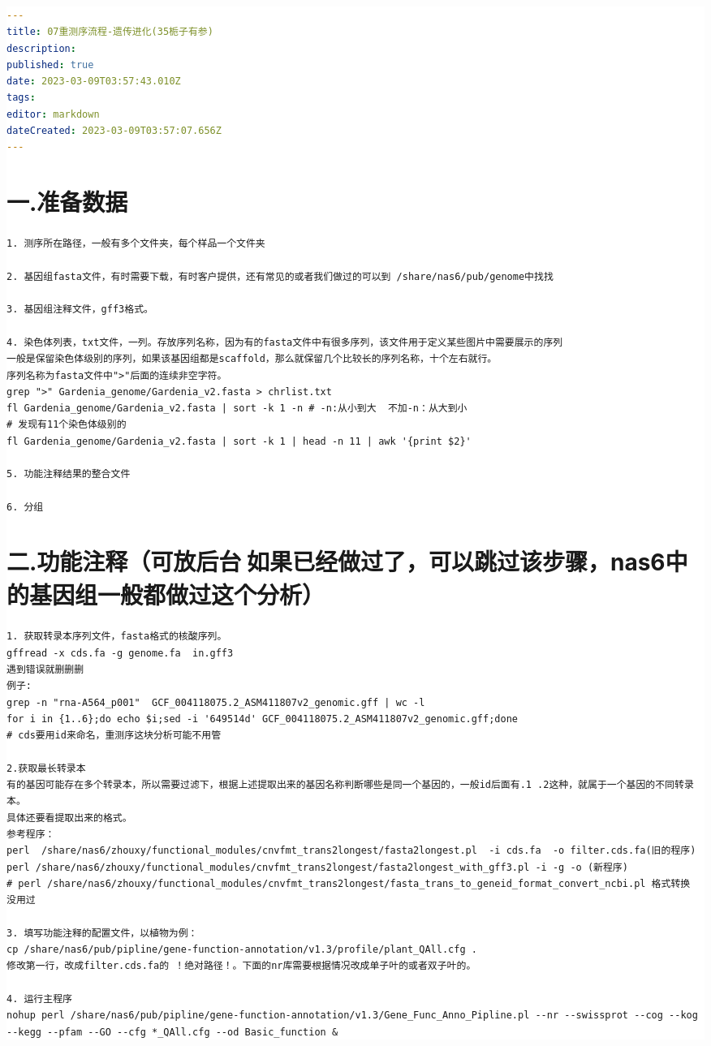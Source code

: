 ```yaml
---
title: 07重测序流程-遗传进化(35栀子有参)
description: 
published: true
date: 2023-03-09T03:57:43.010Z
tags: 
editor: markdown
dateCreated: 2023-03-09T03:57:07.656Z
---
```


# 一.准备数据
```shell
1. 测序所在路径，一般有多个文件夹，每个样品一个文件夹

2. 基因组fasta文件，有时需要下载，有时客户提供，还有常见的或者我们做过的可以到 /share/nas6/pub/genome中找找

3. 基因组注释文件，gff3格式。

4. 染色体列表，txt文件，一列。存放序列名称，因为有的fasta文件中有很多序列，该文件用于定义某些图片中需要展示的序列
一般是保留染色体级别的序列，如果该基因组都是scaffold，那么就保留几个比较长的序列名称，十个左右就行。
序列名称为fasta文件中">"后面的连续非空字符。
grep ">" Gardenia_genome/Gardenia_v2.fasta > chrlist.txt
fl Gardenia_genome/Gardenia_v2.fasta | sort -k 1 -n # -n:从小到大  不加-n：从大到小
# 发现有11个染色体级别的
fl Gardenia_genome/Gardenia_v2.fasta | sort -k 1 | head -n 11 | awk '{print $2}'

5. 功能注释结果的整合文件

6. 分组
```

# 二.功能注释（可放后台  如果已经做过了，可以跳过该步骤，nas6中的基因组一般都做过这个分析）
```SHELL
1. 获取转录本序列文件，fasta格式的核酸序列。
gffread -x cds.fa -g genome.fa  in.gff3
遇到错误就删删删
例子:
grep -n "rna-A564_p001"  GCF_004118075.2_ASM411807v2_genomic.gff | wc -l
for i in {1..6};do echo $i;sed -i '649514d' GCF_004118075.2_ASM411807v2_genomic.gff;done
# cds要用id来命名，重测序这块分析可能不用管

2.获取最长转录本
有的基因可能存在多个转录本，所以需要过滤下，根据上述提取出来的基因名称判断哪些是同一个基因的，一般id后面有.1 .2这种，就属于一个基因的不同转录本。
具体还要看提取出来的格式。
参考程序：
perl  /share/nas6/zhouxy/functional_modules/cnvfmt_trans2longest/fasta2longest.pl  -i cds.fa  -o filter.cds.fa(旧的程序)
perl /share/nas6/zhouxy/functional_modules/cnvfmt_trans2longest/fasta2longest_with_gff3.pl -i -g -o (新程序)
# perl /share/nas6/zhouxy/functional_modules/cnvfmt_trans2longest/fasta_trans_to_geneid_format_convert_ncbi.pl 格式转换  没用过

3. 填写功能注释的配置文件，以植物为例：
cp /share/nas6/pub/pipline/gene-function-annotation/v1.3/profile/plant_QAll.cfg .
修改第一行，改成filter.cds.fa的 ！绝对路径！。下面的nr库需要根据情况改成单子叶的或者双子叶的。

4. 运行主程序
nohup perl /share/nas6/pub/pipline/gene-function-annotation/v1.3/Gene_Func_Anno_Pipline.pl --nr --swissprot --cog --kog --kegg --pfam --GO --cfg *_QAll.cfg --od Basic_function &

```